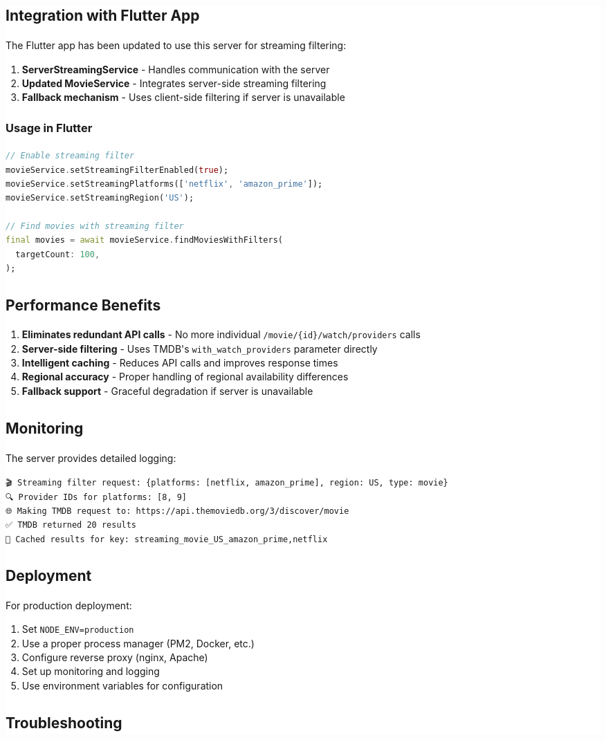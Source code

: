 ## Integration with Flutter App

The Flutter app has been updated to use this server for streaming filtering:

1. **ServerStreamingService** - Handles communication with the server
2. **Updated MovieService** - Integrates server-side streaming filtering
3. **Fallback mechanism** - Uses client-side filtering if server is unavailable

### Usage in Flutter

```dart
// Enable streaming filter
movieService.setStreamingFilterEnabled(true);
movieService.setStreamingPlatforms(['netflix', 'amazon_prime']);
movieService.setStreamingRegion('US');

// Find movies with streaming filter
final movies = await movieService.findMoviesWithFilters(
  targetCount: 100,
);
```

## Performance Benefits

1. **Eliminates redundant API calls** - No more individual `/movie/{id}/watch/providers` calls
2. **Server-side filtering** - Uses TMDB's `with_watch_providers` parameter directly
3. **Intelligent caching** - Reduces API calls and improves response times
4. **Regional accuracy** - Proper handling of regional availability differences
5. **Fallback support** - Graceful degradation if server is unavailable

## Monitoring

The server provides detailed logging:

```
🎬 Streaming filter request: {platforms: [netflix, amazon_prime], region: US, type: movie}
🔍 Provider IDs for platforms: [8, 9]
🌐 Making TMDB request to: https://api.themoviedb.org/3/discover/movie
✅ TMDB returned 20 results
💾 Cached results for key: streaming_movie_US_amazon_prime,netflix
```

## Deployment

For production deployment:

1. Set `NODE_ENV=production`
2. Use a proper process manager (PM2, Docker, etc.)
3. Configure reverse proxy (nginx, Apache)
4. Set up monitoring and logging
5. Use environment variables for configuration

## Troubleshooting
